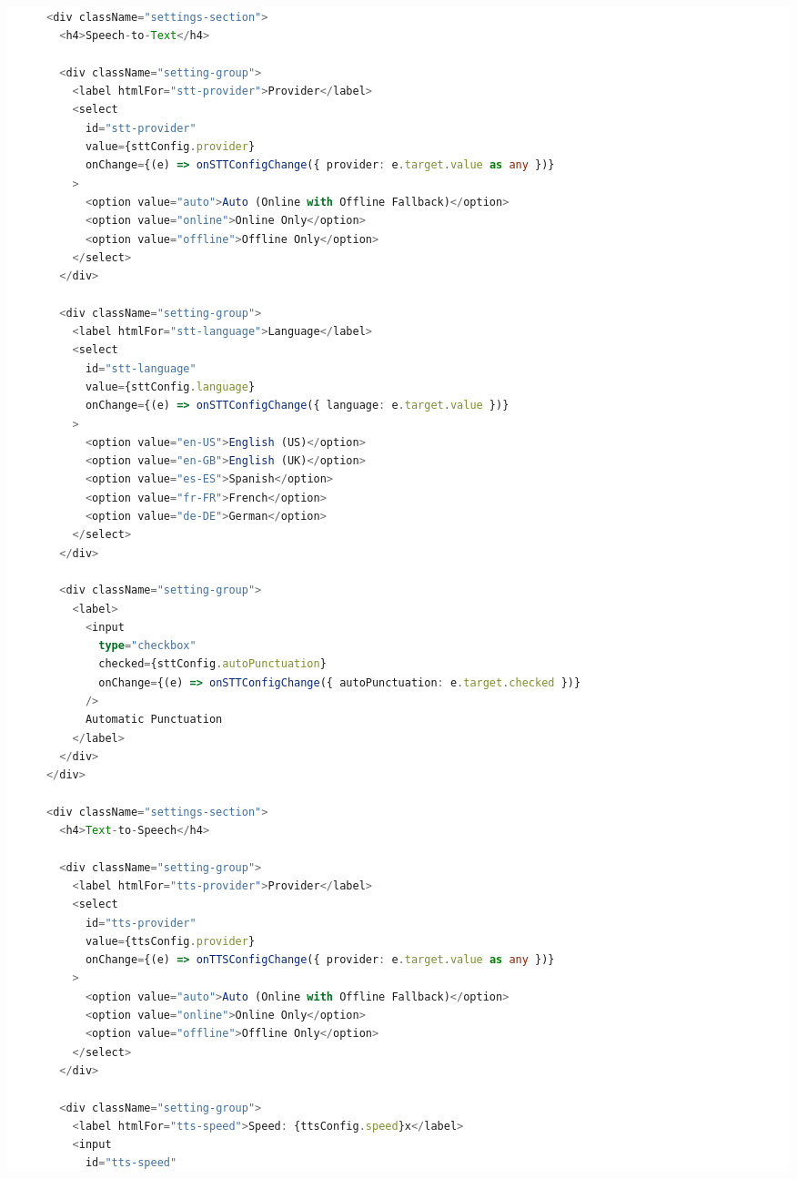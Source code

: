 ```typescript
      <div className="settings-section">
        <h4>Speech-to-Text</h4>
        
        <div className="setting-group">
          <label htmlFor="stt-provider">Provider</label>
          <select
            id="stt-provider"
            value={sttConfig.provider}
            onChange={(e) => onSTTConfigChange({ provider: e.target.value as any })}
          >
            <option value="auto">Auto (Online with Offline Fallback)</option>
            <option value="online">Online Only</option>
            <option value="offline">Offline Only</option>
          </select>
        </div>
        
        <div className="setting-group">
          <label htmlFor="stt-language">Language</label>
          <select
            id="stt-language"
            value={sttConfig.language}
            onChange={(e) => onSTTConfigChange({ language: e.target.value })}
          >
            <option value="en-US">English (US)</option>
            <option value="en-GB">English (UK)</option>
            <option value="es-ES">Spanish</option>
            <option value="fr-FR">French</option>
            <option value="de-DE">German</option>
          </select>
        </div>
        
        <div className="setting-group">
          <label>
            <input
              type="checkbox"
              checked={sttConfig.autoPunctuation}
              onChange={(e) => onSTTConfigChange({ autoPunctuation: e.target.checked })}
            />
            Automatic Punctuation
          </label>
        </div>
      </div>
      
      <div className="settings-section">
        <h4>Text-to-Speech</h4>
        
        <div className="setting-group">
          <label htmlFor="tts-provider">Provider</label>
          <select
            id="tts-provider"
            value={ttsConfig.provider}
            onChange={(e) => onTTSConfigChange({ provider: e.target.value as any })}
          >
            <option value="auto">Auto (Online with Offline Fallback)</option>
            <option value="online">Online Only</option>
            <option value="offline">Offline Only</option>
          </select>
        </div>
        
        <div className="setting-group">
          <label htmlFor="tts-speed">Speed: {ttsConfig.speed}x</label>
          <input
            id="tts-speed"
```